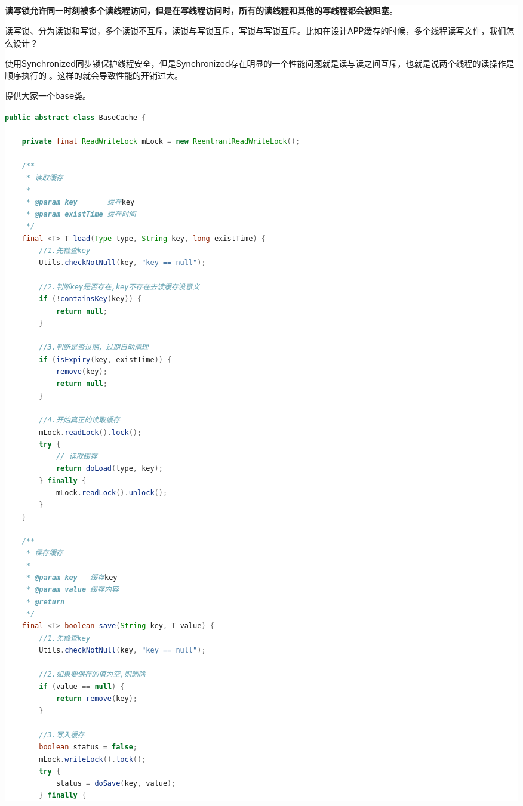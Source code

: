 **读写锁允许同一时刻被多个读线程访问，但是在写线程访问时，所有的读线程和其他的写线程都会被阻塞**。

读写锁、分为读锁和写锁，多个读锁不互斥，读锁与写锁互斥，写锁与写锁互斥。比如在设计APP缓存的时候，多个线程读写文件，我们怎么设计？

使用Synchronized同步锁保护线程安全，但是Synchronized存在明显的一个性能问题就是读与读之间互斥，也就是说两个线程的读操作是顺序执行的 。这样的就会导致性能的开销过大。

提供大家一个base类。

~~~java
public abstract class BaseCache {

    private final ReadWriteLock mLock = new ReentrantReadWriteLock();

    /**
     * 读取缓存
     *
     * @param key       缓存key
     * @param existTime 缓存时间
     */
    final <T> T load(Type type, String key, long existTime) {
        //1.先检查key
        Utils.checkNotNull(key, "key == null");

        //2.判断key是否存在,key不存在去读缓存没意义
        if (!containsKey(key)) {
            return null;
        }

        //3.判断是否过期，过期自动清理
        if (isExpiry(key, existTime)) {
            remove(key);
            return null;
        }

        //4.开始真正的读取缓存
        mLock.readLock().lock();
        try {
            // 读取缓存
            return doLoad(type, key);
        } finally {
            mLock.readLock().unlock();
        }
    }

    /**
     * 保存缓存
     *
     * @param key   缓存key
     * @param value 缓存内容
     * @return
     */
    final <T> boolean save(String key, T value) {
        //1.先检查key
        Utils.checkNotNull(key, "key == null");

        //2.如果要保存的值为空,则删除
        if (value == null) {
            return remove(key);
        }

        //3.写入缓存
        boolean status = false;
        mLock.writeLock().lock();
        try {
            status = doSave(key, value);
        } finally {
~~~